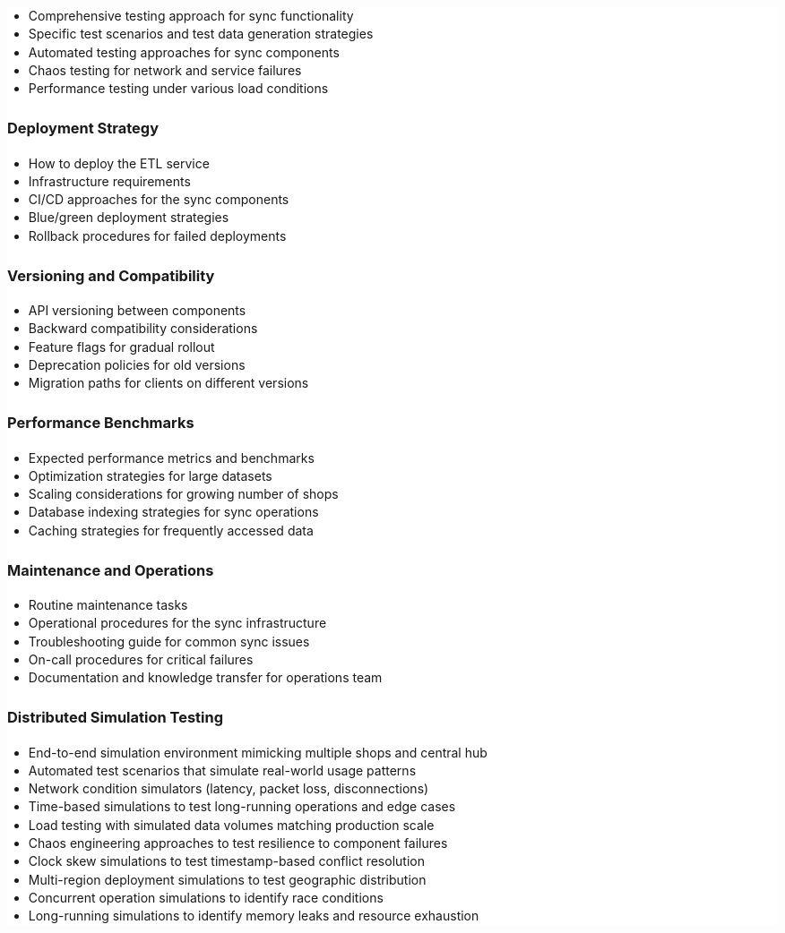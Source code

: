 - Comprehensive testing approach for sync functionality
- Specific test scenarios and test data generation strategies
- Automated testing approaches for sync components
- Chaos testing for network and service failures
- Performance testing under various load conditions

### Deployment Strategy

- How to deploy the ETL service
- Infrastructure requirements
- CI/CD approaches for the sync components
- Blue/green deployment strategies
- Rollback procedures for failed deployments

### Versioning and Compatibility

- API versioning between components
- Backward compatibility considerations
- Feature flags for gradual rollout
- Deprecation policies for old versions
- Migration paths for clients on different versions

### Performance Benchmarks

- Expected performance metrics and benchmarks
- Optimization strategies for large datasets
- Scaling considerations for growing number of shops
- Database indexing strategies for sync operations
- Caching strategies for frequently accessed data

### Maintenance and Operations

- Routine maintenance tasks
- Operational procedures for the sync infrastructure
- Troubleshooting guide for common sync issues
- On-call procedures for critical failures
- Documentation and knowledge transfer for operations team

### Distributed Simulation Testing

- End-to-end simulation environment mimicking multiple shops and central hub
- Automated test scenarios that simulate real-world usage patterns
- Network condition simulators (latency, packet loss, disconnections)
- Time-based simulations to test long-running operations and edge cases
- Load testing with simulated data volumes matching production scale
- Chaos engineering approaches to test resilience to component failures
- Clock skew simulations to test timestamp-based conflict resolution
- Multi-region deployment simulations to test geographic distribution
- Concurrent operation simulations to identify race conditions
- Long-running simulations to identify memory leaks and resource exhaustion
